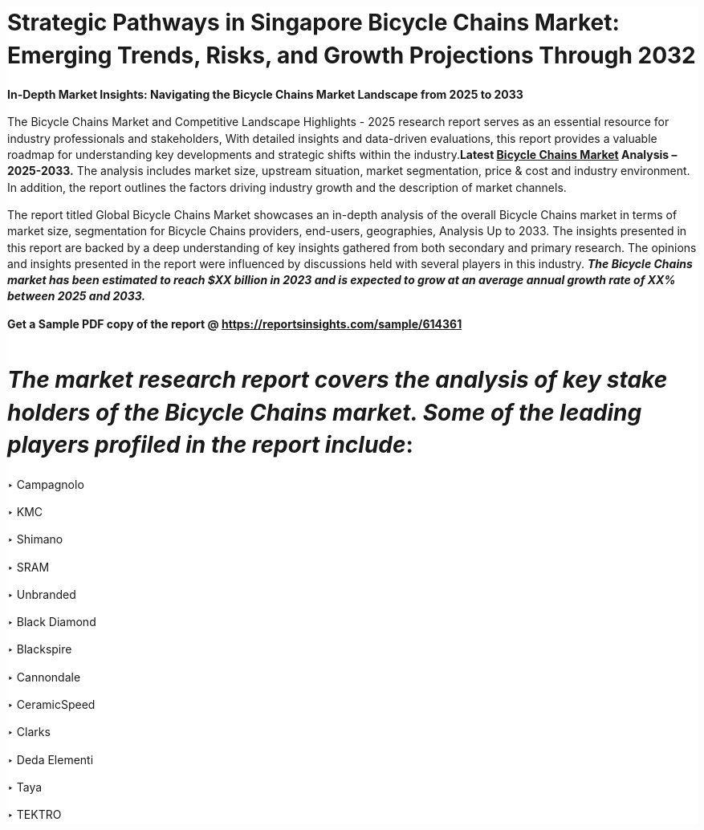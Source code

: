 # Strategic Pathways in Singapore Bicycle Chains Market: Emerging Trends, Risks, and Growth Projections Through 2032

<strong>In-Depth Market Insights: Navigating the Bicycle Chains Market Landscape from 2025 to 2033</strong></p>

The Bicycle Chains Market and Competitive Landscape Highlights - 2025 research report serves as an essential resource for industry professionals and stakeholders, With detailed insights and data-driven evaluations, this report provides a valuable roadmap for understanding key developments and strategic shifts within the industry.<strong>Latest <a href=https://www.reportsinsights.com/sample/614361>Bicycle Chains Market</a> Analysis – 2025-2033.</strong>  The analysis includes market size, upstream situation, market segmentation, price & cost and industry environment. In addition, the report outlines the factors driving industry growth and the description of market channels.

The report titled Global Bicycle Chains Market showcases an in-depth analysis of the overall Bicycle Chains market in terms of market size, segmentation for Bicycle Chains providers, end-users, geographies, Analysis Up to 2033. The insights presented in this report are backed by a deep understanding of key insights gathered from both secondary and primary research. The opinions and insights presented in the report were influenced by discussions held with several players in this industry. <strong><em>The Bicycle Chains market has been estimated to reach $XX billion in 2023 and is expected to grow at an average annual growth rate of XX% between 2025 and 2033.</em></strong>

<strong>Get a Sample PDF copy of the report @ <a href=https://reportsinsights.com/sample/614361>https://reportsinsights.com/sample/614361</a></strong>

# <strong><em>The market research report covers the analysis of key stake holders of the Bicycle Chains market. Some of the leading players profiled in the report include</em></strong>: 

‣ Campagnolo

‣ KMC

‣ Shimano

‣ SRAM

‣ Unbranded

‣ Black Diamond

‣ Blackspire

‣ Cannondale

‣ CeramicSpeed

‣ Clarks

‣ Deda Elementi

‣ Taya

‣ TEKTRO
